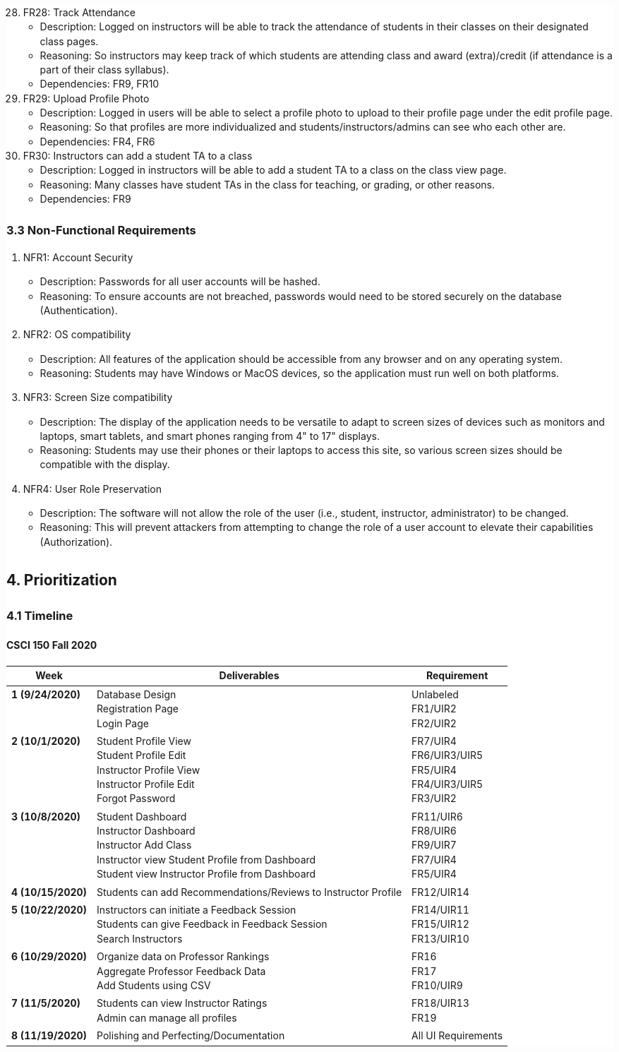 28. FR28: Track Attendance
    - Description: Logged on instructors will be able to track the attendance of students in their classes on their designated class pages.
    - Reasoning: So instructors may keep track of which students are attending class and award (extra)/credit (if attendance is a part of their class syllabus).
    - Dependencies: FR9, FR10
29. FR29: Upload Profile Photo
    - Description: Logged in users will be able to select a profile photo to upload to their profile page under the edit profile page.
    - Reasoning: So that profiles are more individualized and students/instructors/admins can see who each other are.
    - Dependencies: FR4, FR6
30. FR30: Instructors can add a student TA to a class
    - Description: Logged in instructors will be able to add a student TA to a class on the class view page.
    - Reasoning: Many classes have student TAs in the class for teaching, or grading, or other reasons.
    - Dependencies: FR9

### 3.3 Non-Functional Requirements

1. NFR1: Account Security
    - Description: Passwords for all user accounts will be hashed.
    - Reasoning: To ensure accounts are not breached, passwords would need to be stored securely on the database (Authentication).

2. NFR2: OS compatibility 
    - Description: All features of the application should be accessible from any browser and on any operating system.
    - Reasoning: Students may have Windows or MacOS devices, so the application must run well on both platforms.

3. NFR3: Screen Size compatibility
    - Description: The display of the application needs to be versatile to adapt to screen sizes of devices such as monitors and laptops, smart tablets, and smart phones ranging from 4" to 17" displays.
    - Reasoning: Students may use their phones or their laptops to access this site, so various screen sizes should be compatible with the display.
    
4. NFR4: User Role Preservation
    - Description: The software will not allow the role of the user (i.e., student, instructor, administrator) to be changed. 
    - Reasoning: This will prevent attackers from attempting to change the role of a user account to elevate their capabilities (Authorization).

## 4. Prioritization

### 4.1 Timeline

#### CSCI 150 Fall 2020
| **Week**            | **Deliverables**                                                                                                                                                          | **Requirement**                                                        |
|---------------------|---------------------------------------------------------------------------------------------------------------------------------------------------------------------------|------------------------------------------------------------------------|
| **1 (9/24/2020)**   | Database Design<br> Registration Page<br> Login Page                                                                                                                      | Unlabeled<br> FR1/UIR2<br> FR2/UIR2                                    |
| **2 (10/1/2020)**   | Student Profile View<br> Student Profile Edit<br> Instructor Profile View<br> Instructor Profile Edit<br> Forgot Password                                                 | FR7/UIR4<br> FR6/UIR3/UIR5<br> FR5/UIR4<br> FR4/UIR3/UIR5<br> FR3/UIR2 |
| **3 (10/8/2020)**   | Student Dashboard<br> Instructor Dashboard<br> Instructor Add Class<br> Instructor view Student Profile from Dashboard<br> Student view Instructor Profile from Dashboard | FR11/UIR6<br> FR8/UIR6<br> FR9/UIR7<br> FR7/UIR4<br> FR5/UIR4          |
| **4 (10/15/2020)**  | Students can add Recommendations/Reviews to Instructor Profile                                                                                                            | FR12/UIR14                                                             |
| **5 (10/22/2020)**  | Instructors can initiate a Feedback Session<br> Students can give Feedback in Feedback Session<br> Search Instructors                                                     | FR14/UIR11<br> FR15/UIR12<br> FR13/UIR10<br>                           |
| **6 (10/29/2020)**  | Organize data on Professor Rankings<br> Aggregate Professor Feedback Data<br> Add Students using CSV                                                                      | FR16<br> FR17<br> FR10/UIR9                                            |
| **7 (11/5/2020)**   | Students can view Instructor Ratings<br> Admin can manage all profiles                                                                                                    | FR18/UIR13<br> FR19                                                    |
| **8 (11/19/2020)**  | Polishing and Perfecting/Documentation                                                                                                                                    | All UI Requirements                                                    |